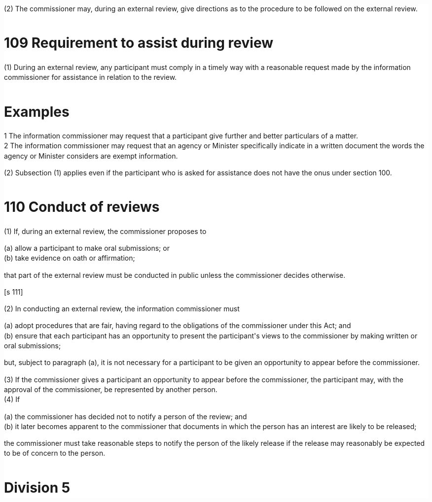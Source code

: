 (2) The commissioner may, during an external review, give directions as to the procedure to be followed on the external review.

# 109 Requirement to assist during review

(1) During an external review, any participant must comply in a timely way with a reasonable request made by the information commissioner for assistance in relation to the review.

# Examples

1 The information commissioner may request that a participant give further and better particulars of a matter.  
2 The information commissioner may request that an agency or Minister specifically indicate in a written document the words the agency or Minister considers are exempt information.

(2) Subsection (1) applies even if the participant who is asked for assistance does not have the onus under section 100.

# 110 Conduct of reviews

(1) If, during an external review, the commissioner proposes to

(a) allow a participant to make oral submissions; or  
(b) take evidence on oath or affirmation;

that part of the external review must be conducted in public unless the commissioner decides otherwise.

[s 111]

(2) In conducting an external review, the information commissioner must

(a) adopt procedures that are fair, having regard to the obligations of the commissioner under this Act; and  
(b) ensure that each participant has an opportunity to present the participant's views to the commissioner by making written or oral submissions;

but, subject to paragraph (a), it is not necessary for a participant to be given an opportunity to appear before the commissioner.

(3) If the commissioner gives a participant an opportunity to appear before the commissioner, the participant may, with the approval of the commissioner, be represented by another person.  
(4) If

(a) the commissioner has decided not to notify a person of the review; and  
(b) it later becomes apparent to the commissioner that documents in which the person has an interest are likely to be released;

the commissioner must take reasonable steps to notify the person of the likely release if the release may reasonably be expected to be of concern to the person.

# Division 5
